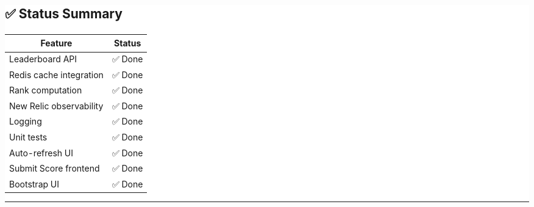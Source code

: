 
## ✅ Status Summary

| Feature                 | Status |
| ----------------------- | ------ |
| Leaderboard API         | ✅ Done |
| Redis cache integration | ✅ Done |
| Rank computation        | ✅ Done |
| New Relic observability | ✅ Done |
| Logging                 | ✅ Done |
| Unit tests              | ✅ Done |
| Auto-refresh UI         | ✅ Done |
| Submit Score frontend   | ✅ Done |
| Bootstrap UI            | ✅ Done |

---
